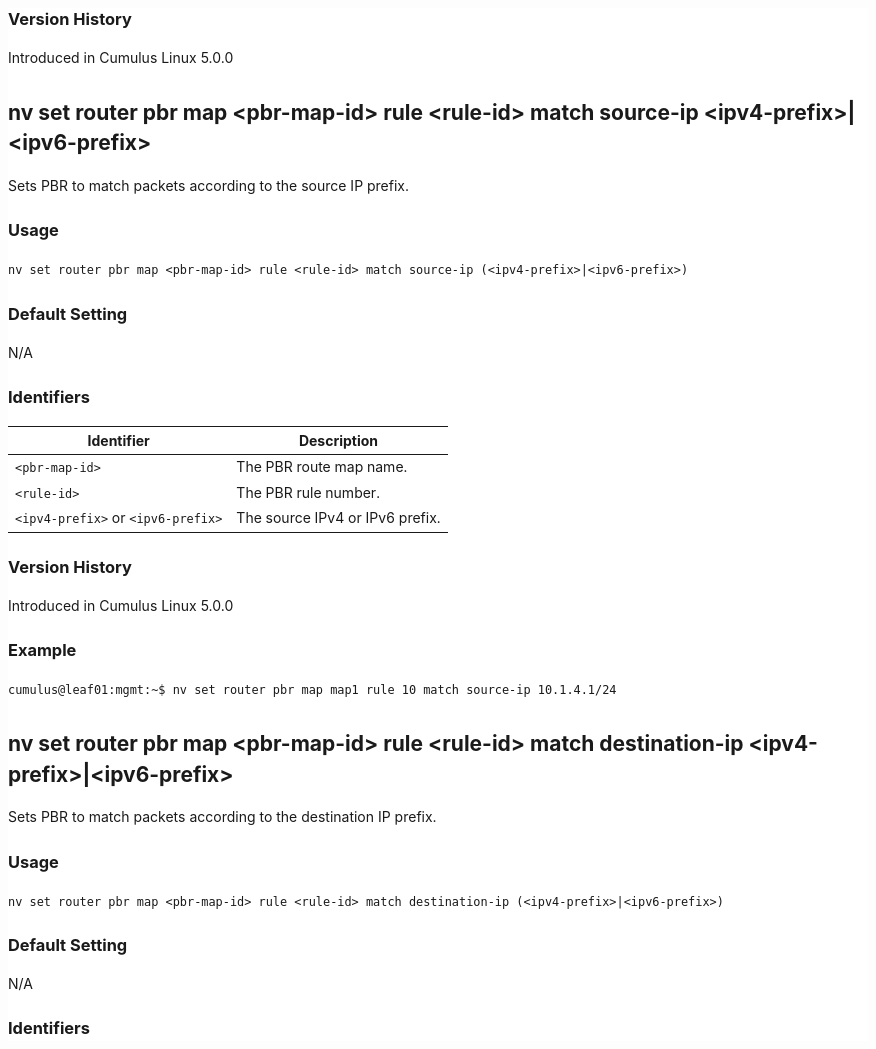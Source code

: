 ### Version History

Introduced in Cumulus Linux 5.0.0

## nv set router pbr map \<pbr-map-id\> rule \<rule-id\> match source-ip \<ipv4-prefix\>|\<ipv6-prefix\>

Sets PBR to match packets according to the source IP prefix.

### Usage

`nv set router pbr map <pbr-map-id> rule <rule-id> match source-ip (<ipv4-prefix>|<ipv6-prefix>)`

### Default Setting

N/A

### Identifiers

| Identifier |  Description   |
| ---------  | -------------- |
| `<pbr-map-id>` |  The PBR route map name. |
| `<rule-id>`   | The PBR rule number. |
| `<ipv4-prefix>` or `<ipv6-prefix>` | The source IPv4 or IPv6 prefix. |

### Version History

Introduced in Cumulus Linux 5.0.0

### Example

```
cumulus@leaf01:mgmt:~$ nv set router pbr map map1 rule 10 match source-ip 10.1.4.1/24 
```

## nv set router pbr map \<pbr-map-id\> rule \<rule-id\> match destination-ip \<ipv4-prefix\>|\<ipv6-prefix\>

Sets PBR to match packets according to the destination IP prefix.

### Usage

`nv set router pbr map <pbr-map-id> rule <rule-id> match destination-ip (<ipv4-prefix>|<ipv6-prefix>)`

### Default Setting

N/A

### Identifiers
